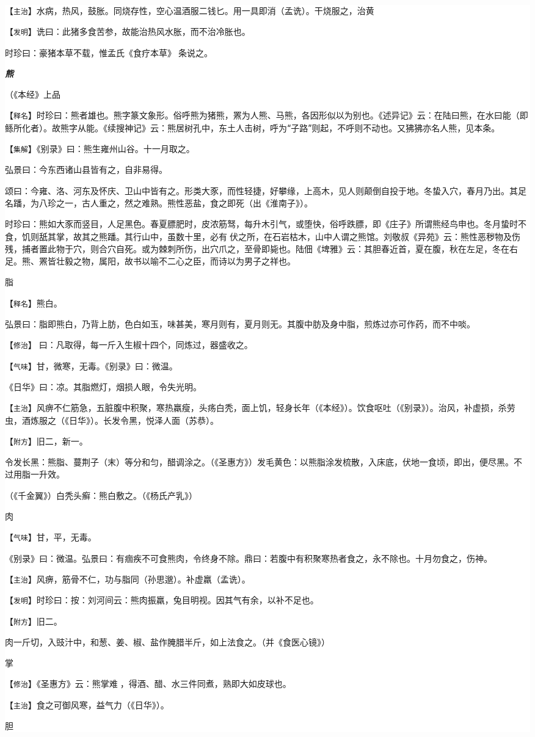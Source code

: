 【`主治`】水病，热风，鼓胀。同烧存性，空心温酒服二钱匕。用一具即消（孟诜）。干烧服之，治黄  

【`发明`】诜曰：此猪多食苦参，故能治热风水胀，而不治冷胀也。  

时珍曰：豪猪本草不载，惟孟氏《食疗本草》 条说之。  

***熊***  

（《本经》上品  

【`释名`】时珍曰：熊者雄也。熊字篆文象形。俗呼熊为猪熊，罴为人熊、马熊，各因形似以为别也。《述异记》云：在陆曰熊，在水曰能（即鲧所化者）。故熊字从能。《续搜神记》云：熊居树孔中，东土人击树，呼为“子路”则起，不呼则不动也。又狒狒亦名人熊，见本条。  

【`集解`】《别录》曰：熊生雍州山谷。十一月取之。  

弘景曰：今东西诸山县皆有之，自非易得。  

颂曰：今雍、洛、河东及怀庆、卫山中皆有之。形类大豕，而性轻捷，好攀缘，上高木，见人则颠倒自投于地。冬蛰入穴，春月乃出。其足名蹯，为八珍之一，古人重之，然之难熟。熊性恶盐，食之即死（出《淮南子》）。  

时珍曰：熊如大豕而竖目，人足黑色。春夏膘肥时，皮浓筋驽，每升木引气，或堕快，俗呼跌膘，即《庄子》所谓熊经鸟申也。冬月蛰时不食，饥则舐其掌，故其之熊蹯。其行山中，虽数十里，必有 伏之所，在石岩枯木，山中人谓之熊馆。刘敬叔《异苑》云：熊性恶秽物及伤残，捕者置此物于穴，则合穴自死。或为棘刺所伤，出穴爪之，至骨即毙也。陆佃《埤雅》云：其胆春近首，夏在腹，秋在左足，冬在右足。熊、罴皆壮毅之物，属阳，故书以喻不二心之臣，而诗以为男子之祥也。  

脂  

【`释名`】熊白。  

弘景曰：脂即熊白，乃背上肪，色白如玉，味甚美，寒月则有，夏月则无。其腹中肪及身中脂，煎炼过亦可作药，而不中啖。  

【`修治`】 曰：凡取得，每一斤入生椒十四个，同炼过，器盛收之。  

【`气味`】甘，微寒，无毒。《别录》曰：微温。  

《日华》曰：凉。其脂燃灯，烟损人眼，令失光明。  

【`主治`】风痹不仁筋急，五脏腹中积聚，寒热羸瘦，头疡白秃，面上饥，轻身长年（《本经》）。饮食呕吐（《别录》）。治风，补虚损，杀劳虫，酒炼服之（《日华》）。长发令黑，悦泽人面（苏恭）。  

【`附方`】旧二，新一。  

令发长黑：熊脂、蔓荆子（末）等分和匀，醋调涂之。（《圣惠方》）发毛黄色：以熊脂涂发梳散，入床底，伏地一食顷，即出，便尽黑。不过用脂一升效。  

（《千金翼》）白秃头癣：熊白敷之。（《杨氏产乳》）  

肉  

【`气味`】甘，平，无毒。  

《别录》曰：微温。弘景曰：有痼疾不可食熊肉，令终身不除。鼎曰：若腹中有积聚寒热者食之，永不除也。十月勿食之，伤神。  

【`主治`】风痹，筋骨不仁，功与脂同（孙思邈）。补虚羸（孟诜）。  

【`发明`】时珍曰：按：刘河间云：熊肉振羸，兔目明视。因其气有余，以补不足也。  

【`附方`】旧二。  

肉一斤切，入豉汁中，和葱、姜、椒、盐作腌腊半斤，如上法食之。（并《食医心镜》）  

掌  

【`修治`】《圣惠方》云：熊掌难 ，得酒、醋、水三件同煮，熟即大如皮球也。  

【`主治`】食之可御风寒，益气力（《日华》）。  

胆  
